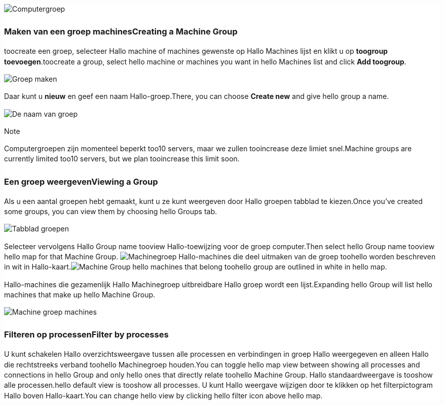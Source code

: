 ![Computergroep](media/oms-service-map/machine-group.png)

### <a name="creating-a-machine-group"></a><span data-ttu-id="a504f-158">Maken van een groep machines</span><span class="sxs-lookup"><span data-stu-id="a504f-158">Creating a Machine Group</span></span>
<span data-ttu-id="a504f-159">toocreate een groep, selecteer Hallo machine of machines gewenste op Hallo Machines lijst en klikt u op **toogroup toevoegen**.</span><span class="sxs-lookup"><span data-stu-id="a504f-159">toocreate a group, select hello machine or machines you want in hello Machines list and click **Add toogroup**.</span></span>

![Groep maken](media/oms-service-map/machine-groups-create.png)

<span data-ttu-id="a504f-161">Daar kunt u **nieuw** en geef een naam Hallo-groep.</span><span class="sxs-lookup"><span data-stu-id="a504f-161">There, you can choose **Create new** and give hello group a name.</span></span>

![De naam van groep](media/oms-service-map/machine-groups-name.png)

>[!NOTE]
><span data-ttu-id="a504f-163">Computergroepen zijn momenteel beperkt too10 servers, maar we zullen tooincrease deze limiet snel.</span><span class="sxs-lookup"><span data-stu-id="a504f-163">Machine groups are currently limited too10 servers, but we plan tooincrease this limit soon.</span></span>

### <a name="viewing-a-group"></a><span data-ttu-id="a504f-164">Een groep weergeven</span><span class="sxs-lookup"><span data-stu-id="a504f-164">Viewing a Group</span></span>
<span data-ttu-id="a504f-165">Als u een aantal groepen hebt gemaakt, kunt u ze kunt weergeven door Hallo groepen tabblad te kiezen.</span><span class="sxs-lookup"><span data-stu-id="a504f-165">Once you’ve created some groups, you can view them by choosing hello Groups tab.</span></span>

![Tabblad groepen](media/oms-service-map/machine-groups-tab.png)

<span data-ttu-id="a504f-167">Selecteer vervolgens Hallo Group name tooview Hallo-toewijzing voor de groep computer.</span><span class="sxs-lookup"><span data-stu-id="a504f-167">Then select hello Group name tooview hello map for that Machine Group.</span></span>
<span data-ttu-id="a504f-168">![Machinegroep](media/oms-service-map/machine-group.png) Hallo-machines die deel uitmaken van de groep toohello worden beschreven in wit in Hallo-kaart.</span><span class="sxs-lookup"><span data-stu-id="a504f-168">![Machine Group](media/oms-service-map/machine-group.png) hello machines that belong toohello group are outlined in white in hello map.</span></span>

<span data-ttu-id="a504f-169">Hallo-machines die gezamenlijk Hallo Machinegroep uitbreidbare Hallo groep wordt een lijst.</span><span class="sxs-lookup"><span data-stu-id="a504f-169">Expanding hello Group will list hello machines that make up hello Machine Group.</span></span>

![Machine groep machines](media/oms-service-map/machine-groups-machines.png)

### <a name="filter-by-processes"></a><span data-ttu-id="a504f-171">Filteren op processen</span><span class="sxs-lookup"><span data-stu-id="a504f-171">Filter by processes</span></span>
<span data-ttu-id="a504f-172">U kunt schakelen Hallo overzichtsweergave tussen alle processen en verbindingen in groep Hallo weergegeven en alleen Hallo die rechtstreeks verband toohello Machinegroep houden.</span><span class="sxs-lookup"><span data-stu-id="a504f-172">You can toggle hello map view between showing all processes and connections in hello Group and only hello ones that directly relate toohello Machine Group.</span></span>  <span data-ttu-id="a504f-173">Hallo standaardweergave is tooshow alle processen.</span><span class="sxs-lookup"><span data-stu-id="a504f-173">hello default view is tooshow all processes.</span></span>  <span data-ttu-id="a504f-174">U kunt Hallo weergave wijzigen door te klikken op het filterpictogram Hallo boven Hallo-kaart.</span><span class="sxs-lookup"><span data-stu-id="a504f-174">You can change hello view by clicking hello filter icon above hello map.</span></span>
